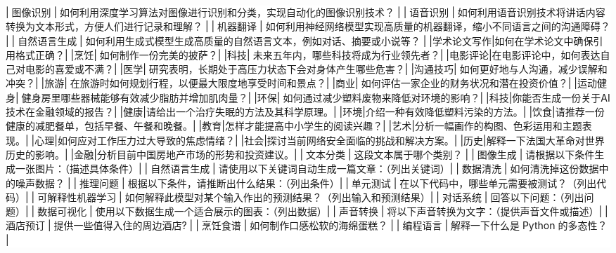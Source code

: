 | 图像识别                                    | 如何利用深度学习算法对图像进行识别和分类，实现自动化的图像识别技术？                                     |
| 语音识别                                    | 如何利用语音识别技术将讲话内容转换为文本形式，方便人们进行记录和理解？                                    |
| 机器翻译                                    | 如何利用神经网络模型实现高质量的机器翻译，缩小不同语言之间的沟通障碍？                                    |
| 自然语言生成                                | 如何利用生成式模型生成高质量的自然语言文本，例如对话、摘要或小说等？                                      |
|学术论文写作|如何在学术论文中确保引用格式正确？|
|烹饪| 如何制作一份完美的披萨？|
|科技| 未来五年内，哪些科技将成为行业领先者？|
|电影评论|在电影评论中，如何表达自己对电影的喜爱或不满？|
|医学| 研究表明，长期处于高压力状态下会对身体产生哪些危害？|
|沟通技巧| 如何更好地与人沟通，减少误解和冲突？|
|旅游| 在旅游时如何规划行程，以便最大限度地享受时间和景点？|
|商业| 如何评估一家企业的财务状况和潜在投资价值？|
|运动健身| 健身房里哪些器械能够有效减少脂肪并增加肌肉量？|
|环保| 如何通过减少塑料废物来降低对环境的影响？|
|科技|你能否生成一份关于AI技术在金融领域的报告？|
|健康|请给出一个治疗失眠的方法及其科学原理。|
|环境|介绍一种有效降低塑料污染的方法。|
|饮食|请推荐一份健康的减肥餐单，包括早餐、午餐和晚餐。|
|教育|怎样才能提高中小学生的阅读兴趣？|
|艺术|分析一幅画作的构图、色彩运用和主题表现。|
|心理|如何应对工作压力过大导致的焦虑情绪？|
|社会|探讨当前网络安全面临的挑战和解决方案。|
|历史|解释一下法国大革命对世界历史的影响。|
|金融|分析目前中国房地产市场的形势和投资建议。|
| 文本分类 | 这段文本属于哪个类别？ |
| 图像生成 | 请根据以下条件生成一张图片：（描述具体条件）|
| 自然语言生成 | 请使用以下关键词自动生成一篇文章：（列出关键词）|
| 数据清洗 | 如何清洗掉这份数据中的噪声数据？ |
| 推理问题 | 根据以下条件，请推断出什么结果：（列出条件）|
| 单元测试 | 在以下代码中，哪些单元需要被测试？（列出代码）|
| 可解释性机器学习 | 如何解释此模型对某个输入作出的预测结果？（列出输入和预测结果）|
| 对话系统 | 回答以下问题：（列出问题）|
| 数据可视化 | 使用以下数据生成一个适合展示的图表：（列出数据）|
| 声音转换 | 将以下声音转换为文字：（提供声音文件或描述）|
| 酒店预订                   | 提供一些值得入住的周边酒店?                                                                                         |
| 烹饪食谱                   | 如何制作口感松软的海绵蛋糕？                                                                                    |
| 编程语言                   | 解释一下什么是 Python 的多态性？                                                                                  |